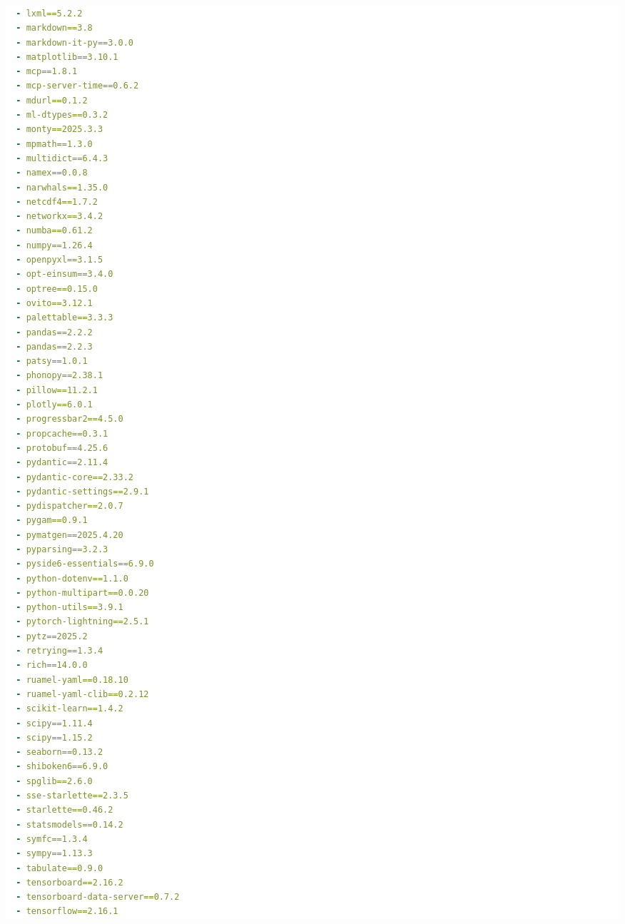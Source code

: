 ```yml
  - lxml==5.2.2
  - markdown==3.8
  - markdown-it-py==3.0.0
  - matplotlib==3.10.1
  - mcp==1.8.1
  - mcp-server-time==0.6.2
  - mdurl==0.1.2
  - ml-dtypes==0.3.2
  - monty==2025.3.3
  - mpmath==1.3.0
  - multidict==6.4.3
  - namex==0.0.8
  - narwhals==1.35.0
  - netcdf4==1.7.2
  - networkx==3.4.2
  - numba==0.61.2
  - numpy==1.26.4
  - openpyxl==3.1.5
  - opt-einsum==3.4.0
  - optree==0.15.0
  - ovito==3.12.1
  - palettable==3.3.3
  - pandas==2.2.2
  - pandas==2.2.3
  - patsy==1.0.1
  - phonopy==2.38.1
  - pillow==11.2.1
  - plotly==6.0.1
  - progressbar2==4.5.0
  - propcache==0.3.1
  - protobuf==4.25.6
  - pydantic==2.11.4
  - pydantic-core==2.33.2
  - pydantic-settings==2.9.1
  - pydispatcher==2.0.7
  - pygam==0.9.1
  - pymatgen==2025.4.20
  - pyparsing==3.2.3
  - pyside6-essentials==6.9.0
  - python-dotenv==1.1.0
  - python-multipart==0.0.20
  - python-utils==3.9.1
  - pytorch-lightning==2.5.1
  - pytz==2025.2
  - retrying==1.3.4
  - rich==14.0.0
  - ruamel-yaml==0.18.10
  - ruamel-yaml-clib==0.2.12
  - scikit-learn==1.4.2
  - scipy==1.11.4
  - scipy==1.15.2
  - seaborn==0.13.2
  - shiboken6==6.9.0
  - spglib==2.6.0
  - sse-starlette==2.3.5
  - starlette==0.46.2
  - statsmodels==0.14.2
  - symfc==1.3.4
  - sympy==1.13.3
  - tabulate==0.9.0
  - tensorboard==2.16.2
  - tensorboard-data-server==0.7.2
  - tensorflow==2.16.1
```